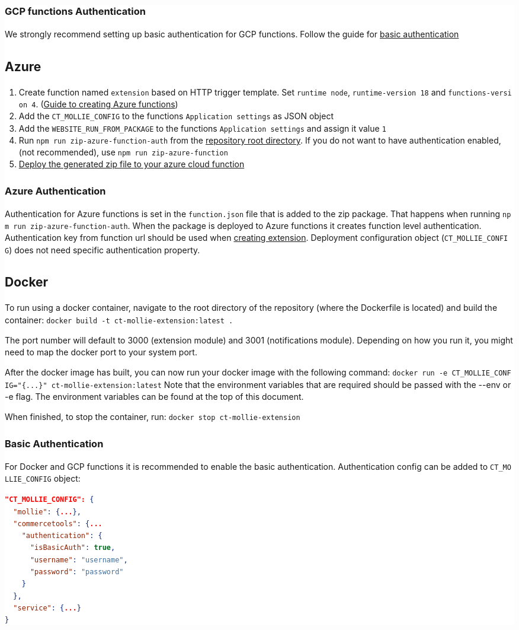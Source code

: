 ### GCP functions Authentication

We strongly recommend setting up basic authentication for GCP functions. Follow the guide for [basic authentication](#basic-authentication)

## Azure

1. Create function named `extension` based on HTTP trigger template. Set `runtime node`, `runtime-version 18` and `functions-version 4`. ([Guide to creating Azure functions](https://docs.microsoft.com/en-us/azure/azure-functions/))
2. Add the `CT_MOLLIE_CONFIG` to the functions `Application settings` as JSON object
3. Add the `WEBSITE_RUN_FROM_PACKAGE` to the functions `Application settings` and assign it value `1`
4. Run `npm run zip-azure-function-auth` from the [repository root directory](../../extension). If you do not want to have authentication enabled, (not recommended), use `npm run zip-azure-function`
5. [Deploy the generated zip file to your azure cloud function](https://learn.microsoft.com/en-us/azure/azure-functions/deployment-zip-push)

### Azure Authentication

Authentication for Azure functions is set in the `function.json` file that is added to the zip package. That happens when running `npm run zip-azure-function-auth`. When the package is deployed to Azure functions it creates function level authentication. Authentication key from function url should be used when [creating extension](./Installing_CommerceTools_APIExtension.md#azure-functions-destination). Deployment configuration object (`CT_MOLLIE_CONFIG`) does not need specific authentication property.

## Docker

To run using a docker container, navigate to the root directory of the repository (where the Dockerfile is located) and build the container:
`docker build -t ct-mollie-extension:latest .`

The port number will default to 3000 (extension module) and 3001 (notifications module). Depending on how you run it, you might need to map the docker port to your system port.

After the docker image has built, you can now run your docker image with the following command:
`docker run -e CT_MOLLIE_CONFIG="{...}" ct-mollie-extension:latest`
Note that the environment variables that are required should be passed with the --env or -e flag. The environment variables can be found at the top of this document.

When finished, to stop the container, run:
`docker stop ct-mollie-extension`

### Basic Authentication

For Docker and GCP functions it is recommended to enable the basic authentication. Authentication config can be added to `CT_MOLLIE_CONFIG` object:

```json
"CT_MOLLIE_CONFIG": {
  "mollie": {...},
  "commercetools": {...
    "authentication": {
      "isBasicAuth": true,
      "username": "username",
      "password": "password"
    }
  },
  "service": {...}
}
```
